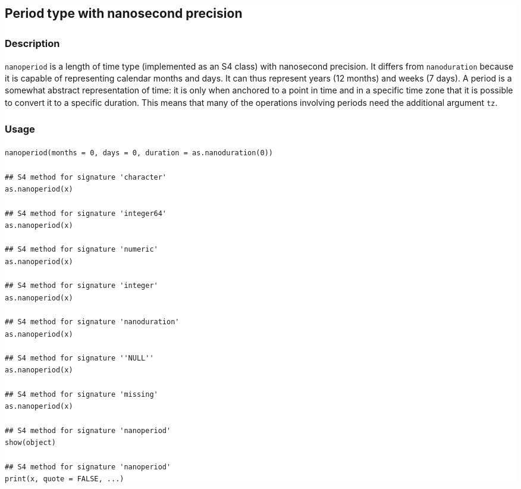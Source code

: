 
## Period type with nanosecond precision

### Description

`nanoperiod` is a length of time type (implemented as an S4 class) with
nanosecond precision. It differs from `nanoduration` because it is
capable of representing calendar months and days. It can thus represent
years (12 months) and weeks (7 days). A period is a somewhat abstract
representation of time: it is only when anchored to a point in time and
in a specific time zone that it is possible to convert it to a specific
duration. This means that many of the operations involving periods need
the additional argument `tz`.

### Usage

    nanoperiod(months = 0, days = 0, duration = as.nanoduration(0))

    ## S4 method for signature 'character'
    as.nanoperiod(x)

    ## S4 method for signature 'integer64'
    as.nanoperiod(x)

    ## S4 method for signature 'numeric'
    as.nanoperiod(x)

    ## S4 method for signature 'integer'
    as.nanoperiod(x)

    ## S4 method for signature 'nanoduration'
    as.nanoperiod(x)

    ## S4 method for signature ''NULL''
    as.nanoperiod(x)

    ## S4 method for signature 'missing'
    as.nanoperiod(x)

    ## S4 method for signature 'nanoperiod'
    show(object)

    ## S4 method for signature 'nanoperiod'
    print(x, quote = FALSE, ...)
